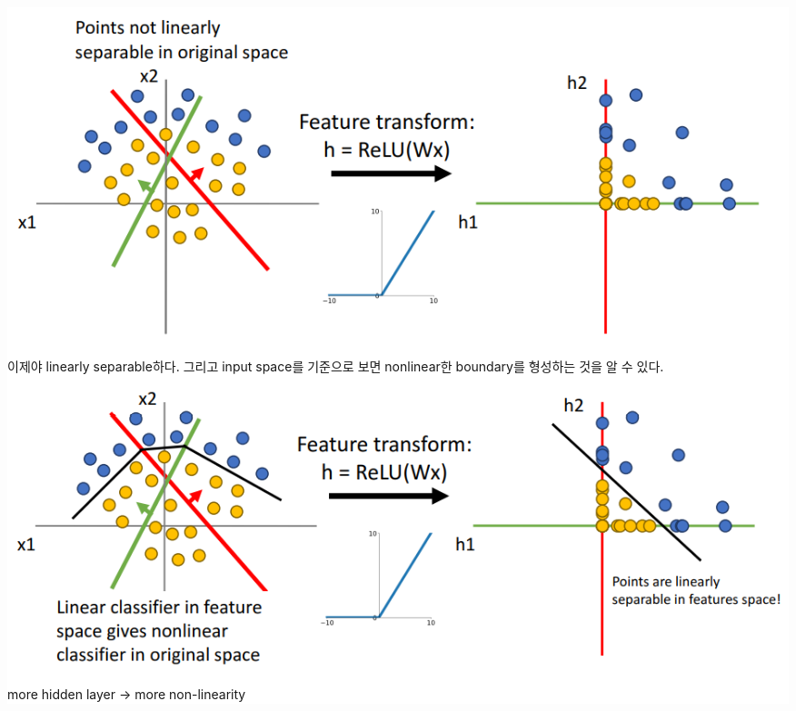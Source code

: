 ![Untitled](Lecture%205%20Neural%20Network%20eb07694915394e4d8b2bffd339af9e7f/Untitled%2012.png)

이제야 linearly separable하다. 그리고 input space를 기준으로 보면 nonlinear한 boundary를 형성하는 것을 알 수 있다.

![Untitled](Lecture%205%20Neural%20Network%20eb07694915394e4d8b2bffd339af9e7f/Untitled%2013.png)

more hidden layer → more non-linearity

